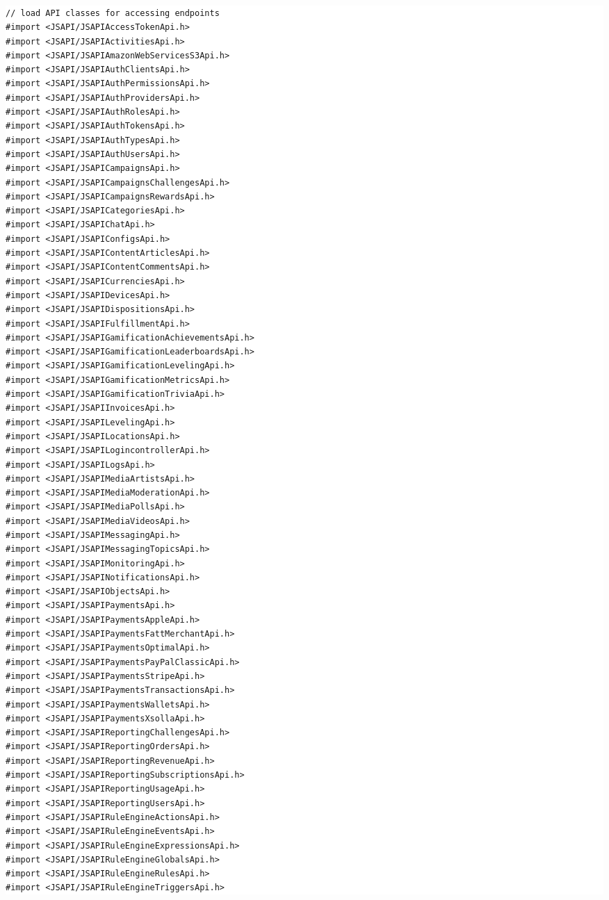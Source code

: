```objc
// load API classes for accessing endpoints
#import <JSAPI/JSAPIAccessTokenApi.h>
#import <JSAPI/JSAPIActivitiesApi.h>
#import <JSAPI/JSAPIAmazonWebServicesS3Api.h>
#import <JSAPI/JSAPIAuthClientsApi.h>
#import <JSAPI/JSAPIAuthPermissionsApi.h>
#import <JSAPI/JSAPIAuthProvidersApi.h>
#import <JSAPI/JSAPIAuthRolesApi.h>
#import <JSAPI/JSAPIAuthTokensApi.h>
#import <JSAPI/JSAPIAuthTypesApi.h>
#import <JSAPI/JSAPIAuthUsersApi.h>
#import <JSAPI/JSAPICampaignsApi.h>
#import <JSAPI/JSAPICampaignsChallengesApi.h>
#import <JSAPI/JSAPICampaignsRewardsApi.h>
#import <JSAPI/JSAPICategoriesApi.h>
#import <JSAPI/JSAPIChatApi.h>
#import <JSAPI/JSAPIConfigsApi.h>
#import <JSAPI/JSAPIContentArticlesApi.h>
#import <JSAPI/JSAPIContentCommentsApi.h>
#import <JSAPI/JSAPICurrenciesApi.h>
#import <JSAPI/JSAPIDevicesApi.h>
#import <JSAPI/JSAPIDispositionsApi.h>
#import <JSAPI/JSAPIFulfillmentApi.h>
#import <JSAPI/JSAPIGamificationAchievementsApi.h>
#import <JSAPI/JSAPIGamificationLeaderboardsApi.h>
#import <JSAPI/JSAPIGamificationLevelingApi.h>
#import <JSAPI/JSAPIGamificationMetricsApi.h>
#import <JSAPI/JSAPIGamificationTriviaApi.h>
#import <JSAPI/JSAPIInvoicesApi.h>
#import <JSAPI/JSAPILevelingApi.h>
#import <JSAPI/JSAPILocationsApi.h>
#import <JSAPI/JSAPILogincontrollerApi.h>
#import <JSAPI/JSAPILogsApi.h>
#import <JSAPI/JSAPIMediaArtistsApi.h>
#import <JSAPI/JSAPIMediaModerationApi.h>
#import <JSAPI/JSAPIMediaPollsApi.h>
#import <JSAPI/JSAPIMediaVideosApi.h>
#import <JSAPI/JSAPIMessagingApi.h>
#import <JSAPI/JSAPIMessagingTopicsApi.h>
#import <JSAPI/JSAPIMonitoringApi.h>
#import <JSAPI/JSAPINotificationsApi.h>
#import <JSAPI/JSAPIObjectsApi.h>
#import <JSAPI/JSAPIPaymentsApi.h>
#import <JSAPI/JSAPIPaymentsAppleApi.h>
#import <JSAPI/JSAPIPaymentsFattMerchantApi.h>
#import <JSAPI/JSAPIPaymentsOptimalApi.h>
#import <JSAPI/JSAPIPaymentsPayPalClassicApi.h>
#import <JSAPI/JSAPIPaymentsStripeApi.h>
#import <JSAPI/JSAPIPaymentsTransactionsApi.h>
#import <JSAPI/JSAPIPaymentsWalletsApi.h>
#import <JSAPI/JSAPIPaymentsXsollaApi.h>
#import <JSAPI/JSAPIReportingChallengesApi.h>
#import <JSAPI/JSAPIReportingOrdersApi.h>
#import <JSAPI/JSAPIReportingRevenueApi.h>
#import <JSAPI/JSAPIReportingSubscriptionsApi.h>
#import <JSAPI/JSAPIReportingUsageApi.h>
#import <JSAPI/JSAPIReportingUsersApi.h>
#import <JSAPI/JSAPIRuleEngineActionsApi.h>
#import <JSAPI/JSAPIRuleEngineEventsApi.h>
#import <JSAPI/JSAPIRuleEngineExpressionsApi.h>
#import <JSAPI/JSAPIRuleEngineGlobalsApi.h>
#import <JSAPI/JSAPIRuleEngineRulesApi.h>
#import <JSAPI/JSAPIRuleEngineTriggersApi.h>
```